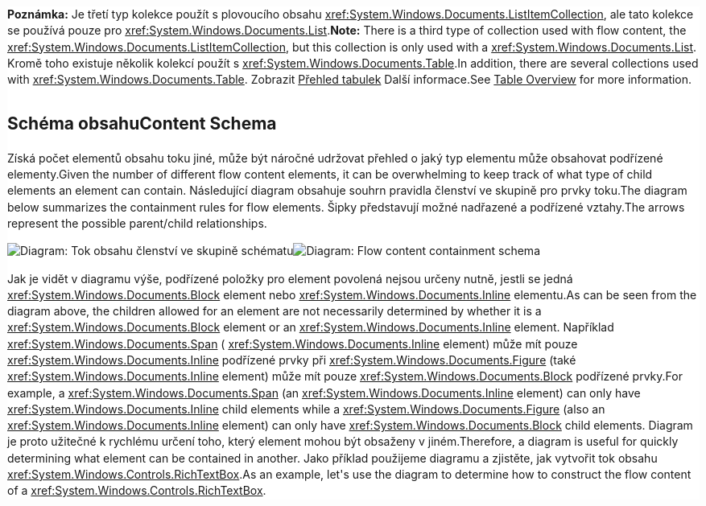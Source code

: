 <span data-ttu-id="d5308-279">**Poznámka:** Je třetí typ kolekce použít s plovoucího obsahu <xref:System.Windows.Documents.ListItemCollection>, ale tato kolekce se používá pouze pro <xref:System.Windows.Documents.List>.</span><span class="sxs-lookup"><span data-stu-id="d5308-279">**Note:** There is a third type of collection used with flow content, the <xref:System.Windows.Documents.ListItemCollection>, but this collection is only used with a <xref:System.Windows.Documents.List>.</span></span> <span data-ttu-id="d5308-280">Kromě toho existuje několik kolekcí použít s <xref:System.Windows.Documents.Table>.</span><span class="sxs-lookup"><span data-stu-id="d5308-280">In addition, there are several collections used with <xref:System.Windows.Documents.Table>.</span></span> <span data-ttu-id="d5308-281">Zobrazit [Přehled tabulek](table-overview.md) Další informace.</span><span class="sxs-lookup"><span data-stu-id="d5308-281">See [Table Overview](table-overview.md) for more information.</span></span>  
  
<a name="content_schema"></a>   
## <a name="content-schema"></a><span data-ttu-id="d5308-282">Schéma obsahu</span><span class="sxs-lookup"><span data-stu-id="d5308-282">Content Schema</span></span>  
 <span data-ttu-id="d5308-283">Získá počet elementů obsahu toku jiné, může být náročné udržovat přehled o jaký typ elementu může obsahovat podřízené elementy.</span><span class="sxs-lookup"><span data-stu-id="d5308-283">Given the number of different flow content elements, it can be overwhelming to keep track of what type of child elements an element can contain.</span></span> <span data-ttu-id="d5308-284">Následující diagram obsahuje souhrn pravidla členství ve skupině pro prvky toku.</span><span class="sxs-lookup"><span data-stu-id="d5308-284">The diagram below summarizes the containment rules for flow elements.</span></span> <span data-ttu-id="d5308-285">Šipky představují možné nadřazené a podřízené vztahy.</span><span class="sxs-lookup"><span data-stu-id="d5308-285">The arrows represent the possible parent/child relationships.</span></span>  
  
 <span data-ttu-id="d5308-286">![Diagram: Tok obsahu členství ve skupině schématu](./media/flow-content-schema.png "Flow_Content_Schema")</span><span class="sxs-lookup"><span data-stu-id="d5308-286">![Diagram: Flow content containment schema](./media/flow-content-schema.png "Flow_Content_Schema")</span></span>  
  
 <span data-ttu-id="d5308-287">Jak je vidět v diagramu výše, podřízené položky pro element povolená nejsou určeny nutně, jestli se jedná <xref:System.Windows.Documents.Block> element nebo <xref:System.Windows.Documents.Inline> elementu.</span><span class="sxs-lookup"><span data-stu-id="d5308-287">As can be seen from the diagram above, the children allowed for an element are not necessarily determined by whether it is a <xref:System.Windows.Documents.Block> element or an <xref:System.Windows.Documents.Inline> element.</span></span> <span data-ttu-id="d5308-288">Například <xref:System.Windows.Documents.Span> ( <xref:System.Windows.Documents.Inline> element) může mít pouze <xref:System.Windows.Documents.Inline> podřízené prvky při <xref:System.Windows.Documents.Figure> (také <xref:System.Windows.Documents.Inline> element) může mít pouze <xref:System.Windows.Documents.Block> podřízené prvky.</span><span class="sxs-lookup"><span data-stu-id="d5308-288">For example, a <xref:System.Windows.Documents.Span> (an <xref:System.Windows.Documents.Inline> element) can only have <xref:System.Windows.Documents.Inline> child elements while a <xref:System.Windows.Documents.Figure> (also an <xref:System.Windows.Documents.Inline> element) can only have <xref:System.Windows.Documents.Block> child elements.</span></span> <span data-ttu-id="d5308-289">Diagram je proto užitečné k rychlému určení toho, který element mohou být obsaženy v jiném.</span><span class="sxs-lookup"><span data-stu-id="d5308-289">Therefore, a diagram is useful for quickly determining what element can be contained in another.</span></span> <span data-ttu-id="d5308-290">Jako příklad použijeme diagramu a zjistěte, jak vytvořit tok obsahu <xref:System.Windows.Controls.RichTextBox>.</span><span class="sxs-lookup"><span data-stu-id="d5308-290">As an example, let's use the diagram to determine how to construct the flow content of a <xref:System.Windows.Controls.RichTextBox>.</span></span>  
  